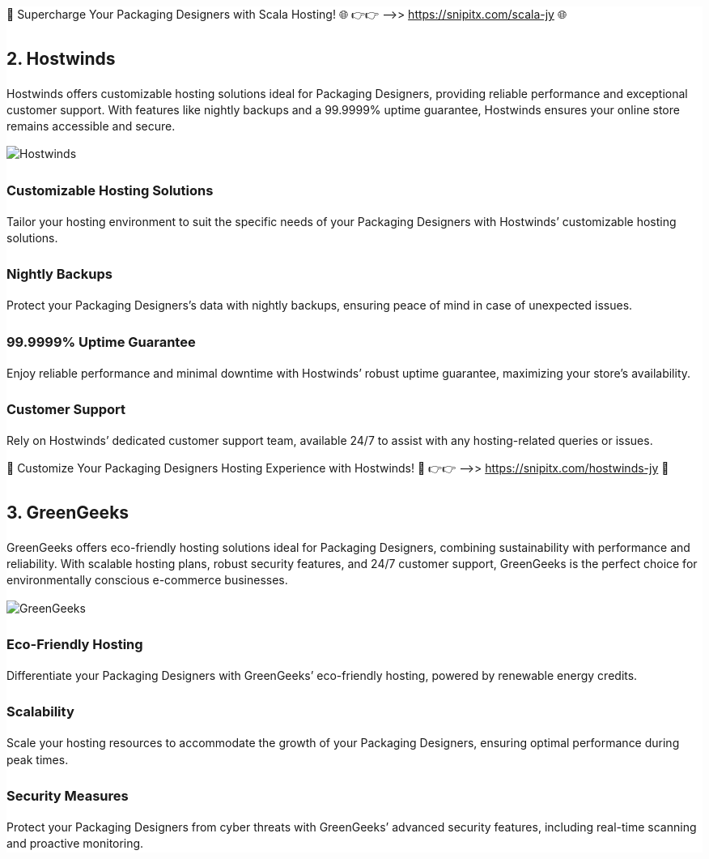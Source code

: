 🚀 Supercharge Your Packaging Designers with Scala Hosting! 🌐
👉👉 -->> https://snipitx.com/scala-jy 🌐

## 2. Hostwinds

Hostwinds offers customizable hosting solutions ideal for Packaging Designers, providing reliable performance and exceptional customer support. With features like nightly backups and a 99.9999% uptime guarantee, Hostwinds ensures your online store remains accessible and secure.

![Hostwinds](https://i.imgur.com/53aSNXx.jpeg "Hostwinds Hosting")

### Customizable Hosting Solutions
Tailor your hosting environment to suit the specific needs of your Packaging Designers with Hostwinds’ customizable hosting solutions.

### Nightly Backups
Protect your Packaging Designers’s data with nightly backups, ensuring peace of mind in case of unexpected issues.

### 99.9999% Uptime Guarantee
Enjoy reliable performance and minimal downtime with Hostwinds’ robust uptime guarantee, maximizing your store’s availability.

### Customer Support
Rely on Hostwinds’ dedicated customer support team, available 24/7 to assist with any hosting-related queries or issues.

🌟 Customize Your Packaging Designers Hosting Experience with Hostwinds! 🚀
👉👉 -->> https://snipitx.com/hostwinds-jy 🚀


## 3. GreenGeeks

GreenGeeks offers eco-friendly hosting solutions ideal for Packaging Designers, combining sustainability with performance and reliability. With scalable hosting plans, robust security features, and 24/7 customer support, GreenGeeks is the perfect choice for environmentally conscious e-commerce businesses.

![GreenGeeks](https://i.imgur.com/eEwuntu.jpg "GreenGeeks Hosting")

### Eco-Friendly Hosting
Differentiate your Packaging Designers with GreenGeeks’ eco-friendly hosting, powered by renewable energy credits.

### Scalability
Scale your hosting resources to accommodate the growth of your Packaging Designers, ensuring optimal performance during peak times.

### Security Measures
Protect your Packaging Designers from cyber threats with GreenGeeks’ advanced security features, including real-time scanning and proactive monitoring.
